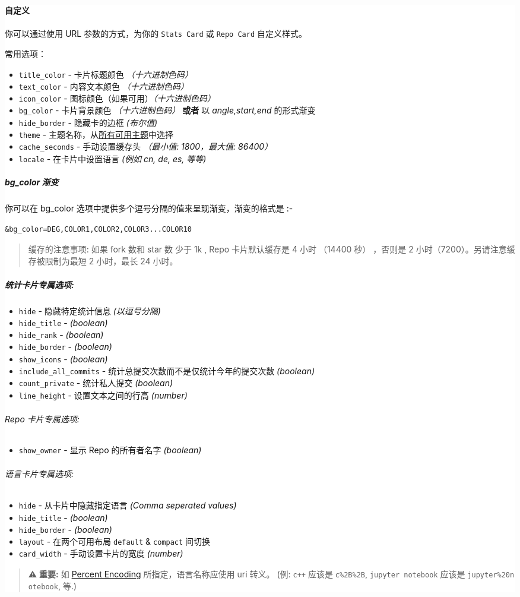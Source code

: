 

#### 自定义

你可以通过使用 URL 参数的方式，为你的 `Stats Card` 或 `Repo Card` 自定义样式。

常用选项：

- `title_color` - 卡片标题颜色 *（十六进制色码）*
- `text_color` - 内容文本颜色 *（十六进制色码）*
- `icon_color` - 图标颜色（如果可用）*（十六进制色码）*
- `bg_color` - 卡片背景颜色 *（十六进制色码）* **或者** 以 *angle,start,end* 的形式渐变
- `hide_border` - 隐藏卡的边框 *(布尔值)*
- `theme` - 主题名称，从[所有可用主题](https://github.com/anuraghazra/github-readme-stats/blob/master/themes/README.md)中选择
- `cache_seconds` - 手动设置缓存头 *（最小值: 1800，最大值: 86400）*
- `locale` - 在卡片中设置语言 *(例如 cn, de, es, 等等)*



##### bg_color 渐变

你可以在 bg_color 选项中提供多个逗号分隔的值来呈现渐变，渐变的格式是 :-

```
&bg_color=DEG,COLOR1,COLOR2,COLOR3...COLOR10
```

> 缓存的注意事项: 如果 fork 数和 star 数 少于 1k , Repo 卡片默认缓存是 4 小时 （14400 秒） ，否则是 2 小时（7200）。另请注意缓存被限制为最短 2 小时，最长 24 小时。



##### 统计卡片专属选项:

- `hide` - 隐藏特定统计信息 *(以逗号分隔)*
- `hide_title` - *(boolean)*
- `hide_rank` - *(boolean)*
- `hide_border` - *(boolean)*
- `show_icons` - *(boolean)*
- `include_all_commits` - 统计总提交次数而不是仅统计今年的提交次数 *(boolean)*
- `count_private` - 统计私人提交 *(boolean)*
- `line_height` - 设置文本之间的行高 *(number)*



###### Repo 卡片专属选项:

- `show_owner` - 显示 Repo 的所有者名字 *(boolean)*



###### 语言卡片专属选项:

- `hide` - 从卡片中隐藏指定语言 *(Comma seperated values)*
- `hide_title` - *(boolean)*
- `hide_border` - *(boolean)*
- `layout` - 在两个可用布局 `default` & `compact` 间切换
- `card_width` - 手动设置卡片的宽度 *(number)*

> ⚠️ **重要:** 如 [Percent Encoding](https://en.wikipedia.org/wiki/Percent-encoding) 所指定，语言名称应使用 uri 转义。 (例: `c++` 应该是 `c%2B%2B`, `jupyter notebook` 应该是 `jupyter%20notebook`, 等.)
